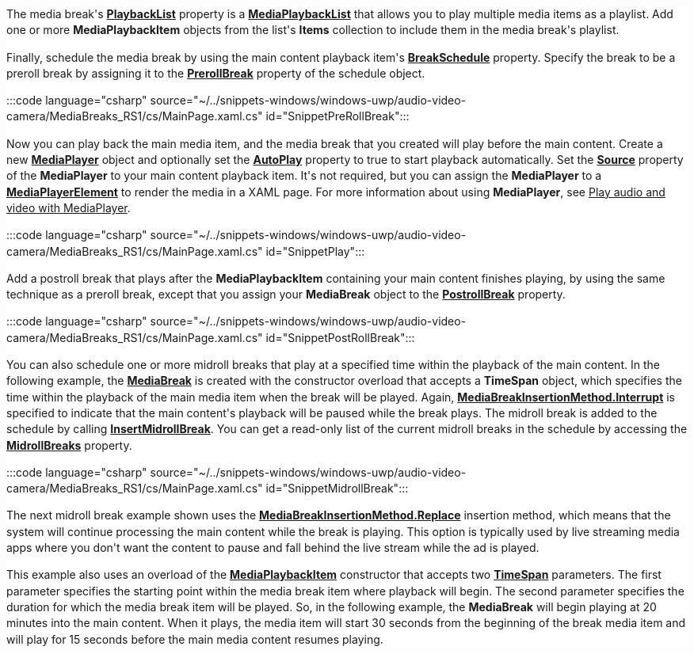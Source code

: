 The media break's [**PlaybackList**](/uwp/api/windows.media.playback.mediabreak.playbacklist) property is a [**MediaPlaybackList**](/uwp/api/Windows.Media.Playback.MediaPlaybackList) that allows you to play multiple media items as a playlist. Add one or more **MediaPlaybackItem** objects from the list's **Items** collection to include them in the media break's playlist.

Finally, schedule the media break by using the main content playback item's [**BreakSchedule**](/uwp/api/windows.media.playback.mediaplaybackitem.breakschedule) property. Specify the break to be a preroll break by assigning it to the [**PrerollBreak**](/uwp/api/windows.media.playback.mediabreakschedule.prerollbreak) property of the schedule object.

:::code language="csharp" source="~/../snippets-windows/windows-uwp/audio-video-camera/MediaBreaks_RS1/cs/MainPage.xaml.cs" id="SnippetPreRollBreak":::

Now you can play back the main media item, and the media break that you created will play before the main content. Create a new [**MediaPlayer**](/uwp/api/Windows.Media.Playback.MediaPlayer) object and optionally set the [**AutoPlay**](/uwp/api/windows.media.playback.mediaplayer.autoplay) property to true to start playback automatically. Set the [**Source**](/uwp/api/windows.media.playback.mediaplayer.source) property of the **MediaPlayer** to your main content playback item. It's not required, but you can assign the **MediaPlayer** to a [**MediaPlayerElement**](/uwp/api/Windows.UI.Xaml.Controls.MediaPlayerElement) to render the media in a XAML page. For more information about using **MediaPlayer**, see [Play audio and video with MediaPlayer](play-audio-and-video-with-mediaplayer.md).

:::code language="csharp" source="~/../snippets-windows/windows-uwp/audio-video-camera/MediaBreaks_RS1/cs/MainPage.xaml.cs" id="SnippetPlay":::

Add a postroll break that plays after the **MediaPlaybackItem** containing your main content finishes playing, by using the same technique as a preroll break, except that you assign your **MediaBreak** object to the [**PostrollBreak**](/uwp/api/windows.media.playback.mediabreakschedule.postrollbreak) property.

:::code language="csharp" source="~/../snippets-windows/windows-uwp/audio-video-camera/MediaBreaks_RS1/cs/MainPage.xaml.cs" id="SnippetPostRollBreak":::

You can also schedule one or more midroll breaks that play at a specified time within the playback of the main content. In the following example, the [**MediaBreak**](/uwp/api/Windows.Media.Playback.MediaBreak) is created with the constructor overload that accepts a **TimeSpan** object, which specifies the time within the playback of the main media item when the break will be played. Again, [**MediaBreakInsertionMethod.Interrupt**](/uwp/api/Windows.Media.Playback.MediaBreakInsertionMethod) is specified to indicate that the main content's playback will be paused while the break plays. The midroll break is added to the schedule by calling [**InsertMidrollBreak**](/uwp/api/windows.media.playback.mediabreakschedule.insertmidrollbreak). You can get a read-only list of the current midroll breaks in the schedule by accessing the [**MidrollBreaks**](/uwp/api/windows.media.playback.mediabreakschedule.midrollbreaks) property.

:::code language="csharp" source="~/../snippets-windows/windows-uwp/audio-video-camera/MediaBreaks_RS1/cs/MainPage.xaml.cs" id="SnippetMidrollBreak":::

The next midroll break example shown uses the [**MediaBreakInsertionMethod.Replace**](/uwp/api/Windows.Media.Playback.MediaBreakInsertionMethod) insertion method, which means that the system will continue processing the main content while the break is playing. This option is typically used by live streaming media apps where you don't want the content to pause and fall behind the live stream while the ad is played. 

This example also uses an overload of the [**MediaPlaybackItem**](/uwp/api/Windows.Media.Playback.MediaPlaybackItem) constructor that accepts two [**TimeSpan**](/uwp/api/Windows.Foundation.TimeSpan) parameters. The first parameter specifies the starting point within the media break item where playback will begin. The second parameter specifies the duration for which the media break item will be played. So, in the following example, the **MediaBreak** will begin playing at 20 minutes into the main content. When it plays, the media item will start 30 seconds from the beginning of the break media item and will play for 15 seconds before the main media content resumes playing.
